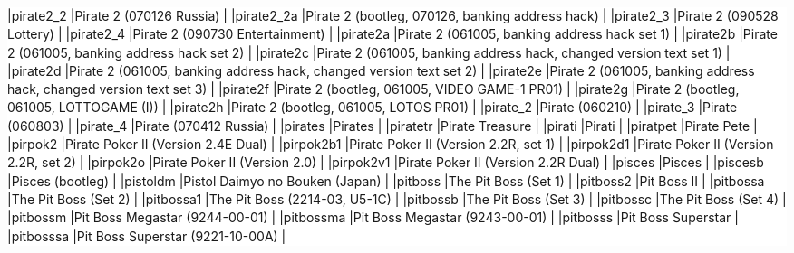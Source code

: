 |pirate2_2	|Pirate 2 (070126 Russia)	|
|pirate2_2a	|Pirate 2 (bootleg, 070126, banking address hack)	|
|pirate2_3	|Pirate 2 (090528 Lottery)	|
|pirate2_4	|Pirate 2 (090730 Entertainment)	|
|pirate2a	|Pirate 2 (061005, banking address hack set 1)	|
|pirate2b	|Pirate 2 (061005, banking address hack set 2)	|
|pirate2c	|Pirate 2 (061005, banking address hack, changed version text set 1)	|
|pirate2d	|Pirate 2 (061005, banking address hack, changed version text set 2)	|
|pirate2e	|Pirate 2 (061005, banking address hack, changed version text set 3)	|
|pirate2f	|Pirate 2 (bootleg, 061005, VIDEO GAME-1 PR01)	|
|pirate2g	|Pirate 2 (bootleg, 061005, LOTTOGAME (I))	|
|pirate2h	|Pirate 2 (bootleg, 061005, LOTOS PR01)	|
|pirate_2	|Pirate (060210)	|
|pirate_3	|Pirate (060803)	|
|pirate_4	|Pirate (070412 Russia)	|
|pirates	|Pirates	|
|piratetr	|Pirate Treasure	|
|pirati	|Pirati	|
|piratpet	|Pirate Pete	|
|pirpok2	|Pirate Poker II (Version 2.4E Dual)	|
|pirpok2b1	|Pirate Poker II (Version 2.2R, set 1)	|
|pirpok2d1	|Pirate Poker II (Version 2.2R, set 2)	|
|pirpok2o	|Pirate Poker II (Version 2.0)	|
|pirpok2v1	|Pirate Poker II (Version 2.2R Dual)	|
|pisces	|Pisces	|
|piscesb	|Pisces (bootleg)	|
|pistoldm	|Pistol Daimyo no Bouken (Japan)	|
|pitboss	|The Pit Boss (Set 1)	|
|pitboss2	|Pit Boss II	|
|pitbossa	|The Pit Boss (Set 2)	|
|pitbossa1	|The Pit Boss (2214-03, U5-1C)	|
|pitbossb	|The Pit Boss (Set 3)	|
|pitbossc	|The Pit Boss (Set 4)	|
|pitbossm	|Pit Boss Megastar (9244-00-01)	|
|pitbossma	|Pit Boss Megastar (9243-00-01)	|
|pitbosss	|Pit Boss Superstar	|
|pitbosssa	|Pit Boss Superstar (9221-10-00A)	|